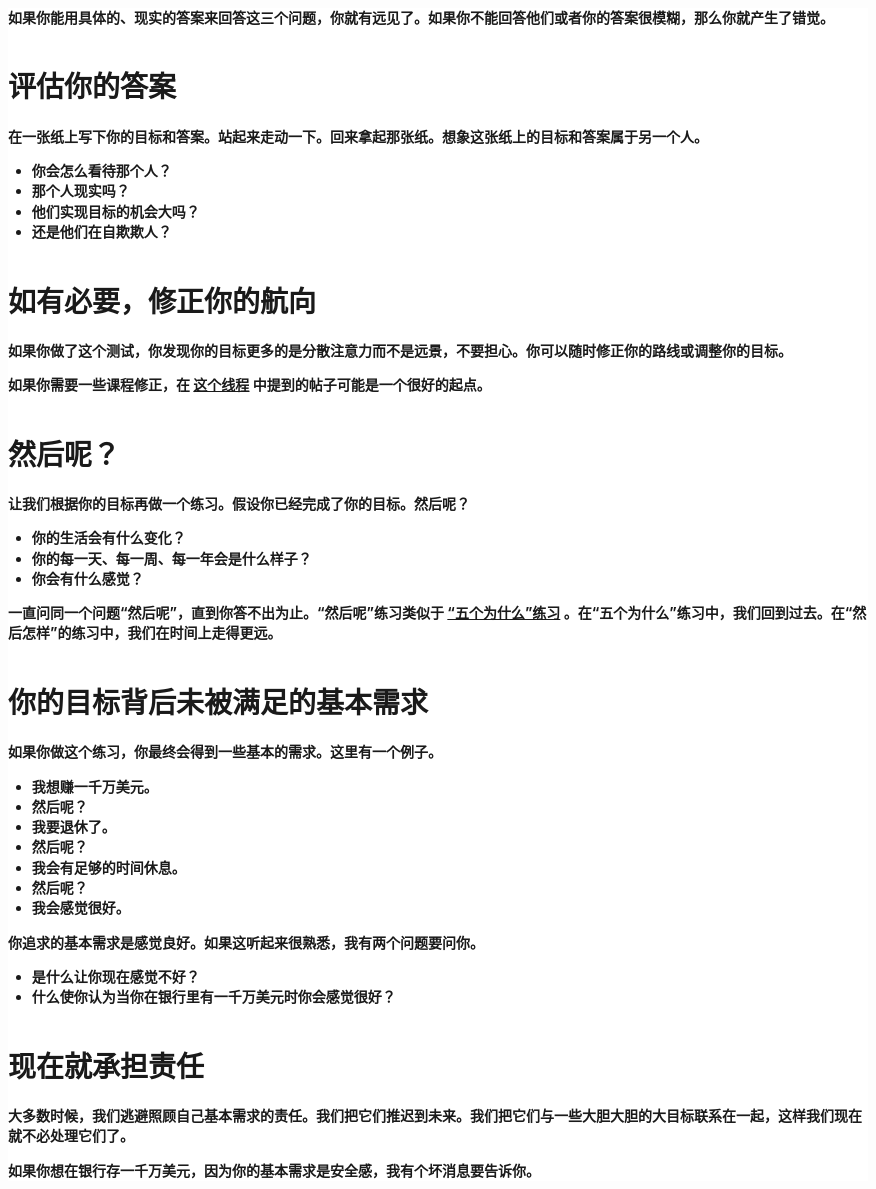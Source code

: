 **如果你能用具体的、现实的答案来回答这三个问题，你就有远见了。如果你不能回答他们或者你的答案很模糊，那么你就产生了错觉。**

# **评估你的答案**

**在一张纸上写下你的目标和答案。站起来走动一下。回来拿起那张纸。想象这张纸上的目标和答案属于另一个人。**

*   **你会怎么看待那个人？**
*   **那个人现实吗？**
*   **他们实现目标的机会大吗？**
*   **还是他们在自欺欺人？**

# **如有必要，修正你的航向**

**如果你做了这个测试，你发现你的目标更多的是分散注意力而不是远景，不要担心。你可以随时修正你的路线或调整你的目标。**

**如果你需要一些课程修正，在 [**这个线程**](https://twitter.com/bbilgin/status/995578550597115907) 中提到的帖子可能是一个很好的起点。**

# **然后呢？**

**让我们根据你的目标再做一个练习。假设你已经完成了你的目标。然后呢？**

*   **你的生活会有什么变化？**
*   **你的每一天、每一周、每一年会是什么样子？**
*   **你会有什么感觉？**

**一直问同一个问题“然后呢”，直到你答不出为止。“然后呢”练习类似于 [**“五个为什么”练习**](https://ideavisionaction.com/personal-development/this-is-the-only-way-to-solve-problems/) 。在“五个为什么”练习中，我们回到过去。在“然后怎样”的练习中，我们在时间上走得更远。**

# **你的目标背后未被满足的基本需求**

**如果你做这个练习，你最终会得到一些基本的需求。这里有一个例子。**

*   **我想赚一千万美元。**
*   **然后呢？**
*   **我要退休了。**
*   **然后呢？**
*   **我会有足够的时间休息。**
*   **然后呢？**
*   **我会感觉很好。**

**你追求的基本需求是感觉良好。如果这听起来很熟悉，我有两个问题要问你。**

*   **是什么让你现在感觉不好？**
*   **什么使你认为当你在银行里有一千万美元时你会感觉很好？**

# **现在就承担责任**

**大多数时候，我们逃避照顾自己基本需求的责任。我们把它们推迟到未来。我们把它们与一些大胆大胆的大目标联系在一起，这样我们现在就不必处理它们了。**

**如果你想在银行存一千万美元，因为你的基本需求是安全感，我有个坏消息要告诉你。**
